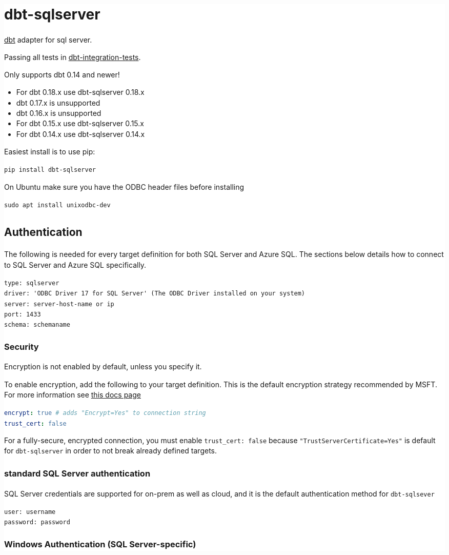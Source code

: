 # dbt-sqlserver
[dbt](https://www.getdbt.com) adapter for sql server.

Passing all tests in [dbt-integration-tests](https://github.com/fishtown-analytics/dbt-integration-tests/). 

Only supports dbt 0.14 and newer!
- For dbt 0.18.x use dbt-sqlserver 0.18.x
- dbt 0.17.x is unsupported
- dbt 0.16.x is unsupported
- For dbt 0.15.x use dbt-sqlserver 0.15.x
- For dbt 0.14.x use dbt-sqlserver 0.14.x


Easiest install is to use pip:

    pip install dbt-sqlserver

On Ubuntu make sure you have the ODBC header files before installing

```
sudo apt install unixodbc-dev
```

## Authentication

The following is needed for every target definition for both SQL Server and Azure SQL.  The sections below details how to connect to SQL Server and Azure SQL specifically.
```
type: sqlserver
driver: 'ODBC Driver 17 for SQL Server' (The ODBC Driver installed on your system)
server: server-host-name or ip
port: 1433
schema: schemaname
```

### Security
Encryption is not enabled by default, unless you specify it.

To enable encryption, add the following to your target definition. This is the default encryption strategy recommended by MSFT. For more information see [this docs page](https://docs.microsoft.com/en-us/dotnet/framework/data/adonet/connection-string-syntax#using-trustservercertificate?WT.mc_id=DP-MVP-5003930)
```yaml
encrypt: true # adds "Encrypt=Yes" to connection string
trust_cert: false
```
For a fully-secure, encrypted connection, you must enable `trust_cert: false` because `"TrustServerCertificate=Yes"` is default for `dbt-sqlserver` in order to not break already defined targets. 

### standard SQL Server authentication
SQL Server credentials are supported for on-prem as well as cloud, and it is the default authentication method for `dbt-sqlsever`
```
user: username
password: password
```
### Windows Authentication (SQL Server-specific)
